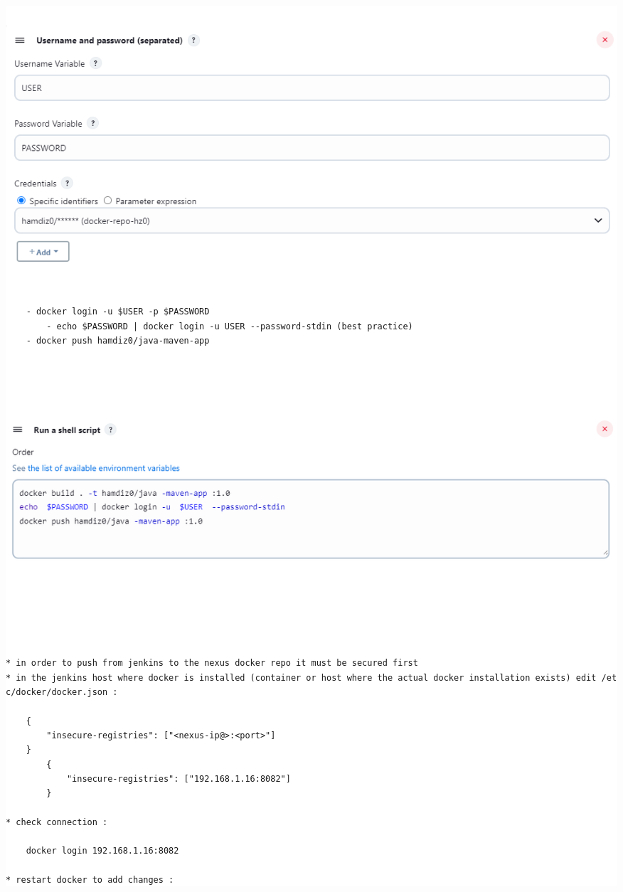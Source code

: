 <img src="img/jen7.PNG" width="100%" height="400px">

        - docker login -u $USER -p $PASSWORD
            - echo $PASSWORD | docker login -u USER --password-stdin (best practice)
        - docker push hamdiz0/java-maven-app

<img src="img/jen8 custom sctipt.PNG" width="100%" height="400px">

    * in order to push from jenkins to the nexus docker repo it must be secured first 
    * in the jenkins host where docker is installed (container or host where the actual docker installation exists) edit /etc/docker/docker.json :

        {
            "insecure-registries": ["<nexus-ip@>:<port>"]
        } 
            {
                "insecure-registries": ["192.168.1.16:8082"]
            }

    * check connection :

        docker login 192.168.1.16:8082

    * restart docker to add changes :
